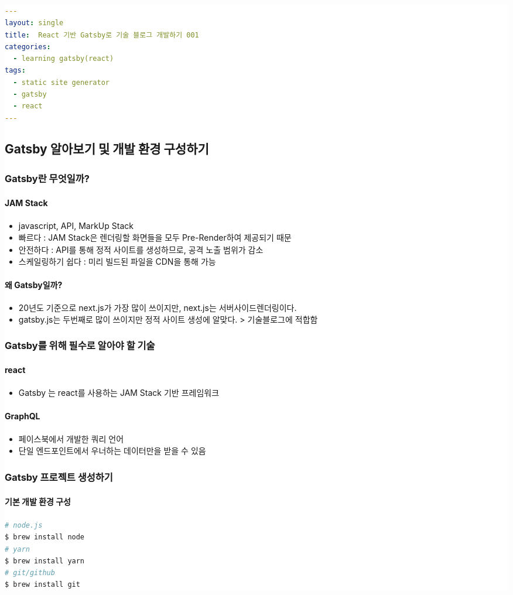 ```yaml
---
layout: single
title:  React 기반 Gatsby로 기술 블로그 개발하기 001
categories: 
  - learning gatsby(react)
tags: 
  - static site generator
  - gatsby
  - react
---
```


## Gatsby 알아보기 및 개발 환경 구성하기

### Gatsby란 무엇일까?

#### JAM Stack 
- javascript, API, MarkUp Stack
- 빠르다 : JAM Stack은 렌더링할 화면들을 모두 Pre-Render하여 제공되기 때문
- 안전하다 : API를 통해 정적 사이트를 생성하므로, 공격 노출 범위가 감소
- 스케일링하기 쉽다 : 미리 빌드된 파일을 CDN을 통해 가능

#### 왜 Gatsby일까?

- 20년도 기준으로 next.js가 가장 많이 쓰이지만, next.js는 서버사이드렌더링이다.
- gatsby.js는 두번째로 많이 쓰이지만 정적 사이트 생성에 알맞다. > 기술블로그에 적합함

### Gatsby를 위해 필수로 알아야 할 기술

#### react

- Gatsby 는 react를 사용하는 JAM Stack 기반 프레임워크

#### GraphQL

- 페이스북에서 개발한 쿼리 언어
- 단일 엔드포인트에서 우너하는 데이터만을 받을 수 있음

### Gatsby 프로젝트 생성하기

#### 기본 개발 환경 구성

```bash
# node.js
$ brew install node
# yarn
$ brew install yarn
# git/github
$ brew install git
```
